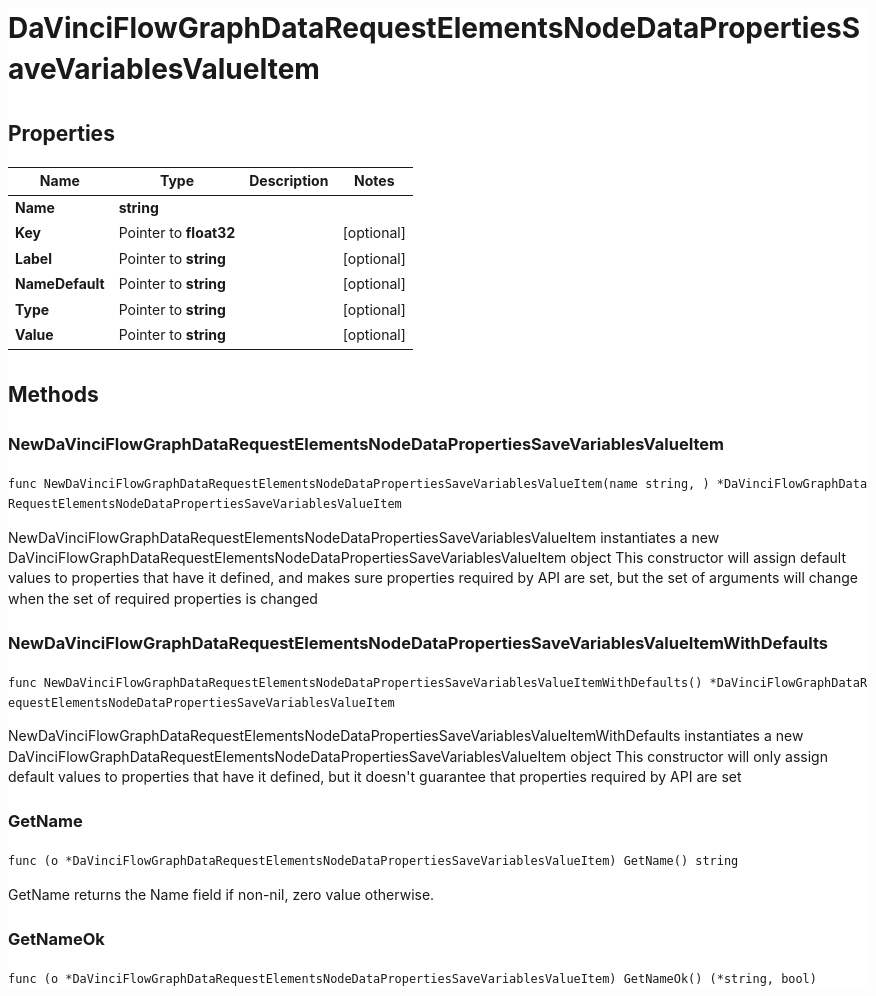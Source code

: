 # DaVinciFlowGraphDataRequestElementsNodeDataPropertiesSaveVariablesValueItem

## Properties

Name | Type | Description | Notes
------------ | ------------- | ------------- | -------------
**Name** | **string** |  | 
**Key** | Pointer to **float32** |  | [optional] 
**Label** | Pointer to **string** |  | [optional] 
**NameDefault** | Pointer to **string** |  | [optional] 
**Type** | Pointer to **string** |  | [optional] 
**Value** | Pointer to **string** |  | [optional] 

## Methods

### NewDaVinciFlowGraphDataRequestElementsNodeDataPropertiesSaveVariablesValueItem

`func NewDaVinciFlowGraphDataRequestElementsNodeDataPropertiesSaveVariablesValueItem(name string, ) *DaVinciFlowGraphDataRequestElementsNodeDataPropertiesSaveVariablesValueItem`

NewDaVinciFlowGraphDataRequestElementsNodeDataPropertiesSaveVariablesValueItem instantiates a new DaVinciFlowGraphDataRequestElementsNodeDataPropertiesSaveVariablesValueItem object
This constructor will assign default values to properties that have it defined,
and makes sure properties required by API are set, but the set of arguments
will change when the set of required properties is changed

### NewDaVinciFlowGraphDataRequestElementsNodeDataPropertiesSaveVariablesValueItemWithDefaults

`func NewDaVinciFlowGraphDataRequestElementsNodeDataPropertiesSaveVariablesValueItemWithDefaults() *DaVinciFlowGraphDataRequestElementsNodeDataPropertiesSaveVariablesValueItem`

NewDaVinciFlowGraphDataRequestElementsNodeDataPropertiesSaveVariablesValueItemWithDefaults instantiates a new DaVinciFlowGraphDataRequestElementsNodeDataPropertiesSaveVariablesValueItem object
This constructor will only assign default values to properties that have it defined,
but it doesn't guarantee that properties required by API are set

### GetName

`func (o *DaVinciFlowGraphDataRequestElementsNodeDataPropertiesSaveVariablesValueItem) GetName() string`

GetName returns the Name field if non-nil, zero value otherwise.

### GetNameOk

`func (o *DaVinciFlowGraphDataRequestElementsNodeDataPropertiesSaveVariablesValueItem) GetNameOk() (*string, bool)`
